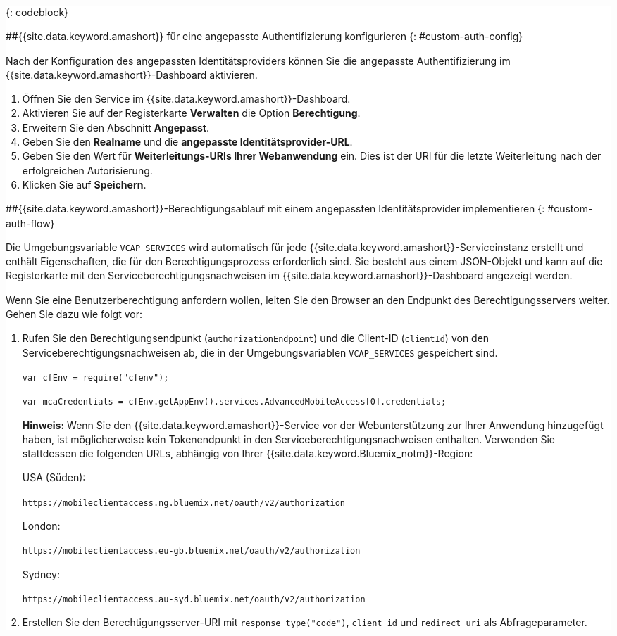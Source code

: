 ```Java
```
{: codeblock}


##{{site.data.keyword.amashort}} für eine angepasste Authentifizierung konfigurieren 
{: #custom-auth-config}

Nach der Konfiguration des angepassten Identitätsproviders können Sie die angepasste Authentifizierung im {{site.data.keyword.amashort}}-Dashboard aktivieren. 

1. Öffnen Sie den Service im {{site.data.keyword.amashort}}-Dashboard.
1. Aktivieren Sie auf der Registerkarte **Verwalten** die Option **Berechtigung**.
1. Erweitern Sie den Abschnitt **Angepasst**.
1. Geben Sie den **Realname** und die **angepasste Identitätsprovider-URL**.  
1. Geben Sie den Wert für **Weiterleitungs-URIs Ihrer Webanwendung** ein. Dies ist der URI für die letzte Weiterleitung nach der erfolgreichen Autorisierung.
1. Klicken Sie auf **Speichern**.


##{{site.data.keyword.amashort}}-Berechtigungsablauf mit einem angepassten Identitätsprovider implementieren
{: #custom-auth-flow}

Die Umgebungsvariable `VCAP_SERVICES` wird automatisch für jede {{site.data.keyword.amashort}}-Serviceinstanz erstellt und enthält Eigenschaften, die für den Berechtigungsprozess erforderlich sind. Sie besteht aus einem JSON-Objekt und kann auf die Registerkarte mit den Serviceberechtigungsnachweisen im {{site.data.keyword.amashort}}-Dashboard angezeigt werden.

Wenn Sie eine Benutzerberechtigung anfordern wollen, leiten Sie den Browser an den Endpunkt des Berechtigungsservers weiter. Gehen Sie dazu wie folgt vor: 

1. Rufen Sie den Berechtigungsendpunkt (`authorizationEndpoint`) und die Client-ID (`clientId`) von den Serviceberechtigungsnachweisen ab, die in der Umgebungsvariablen `VCAP_SERVICES` gespeichert sind. 

	`var cfEnv = require("cfenv");` 
	
	`var mcaCredentials = cfEnv.getAppEnv().services.AdvancedMobileAccess[0].credentials;` 


	**Hinweis:** Wenn Sie den {{site.data.keyword.amashort}}-Service vor der Webunterstützung zur Ihrer Anwendung hinzugefügt haben, ist möglicherweise kein Tokenendpunkt in den Serviceberechtigungsnachweisen enthalten. Verwenden Sie stattdessen die folgenden URLs, abhängig von Ihrer {{site.data.keyword.Bluemix_notm}}-Region: 
  
	USA (Süden): 

	`https://mobileclientaccess.ng.bluemix.net/oauth/v2/authorization` 

	London: 

	`https://mobileclientaccess.eu-gb.bluemix.net/oauth/v2/authorization` 

	Sydney: 

	`https://mobileclientaccess.au-syd.bluemix.net/oauth/v2/authorization` 
	
2. Erstellen Sie den Berechtigungsserver-URI mit `response_type("code")`, `client_id` und `redirect_uri` als Abfrageparameter.  
